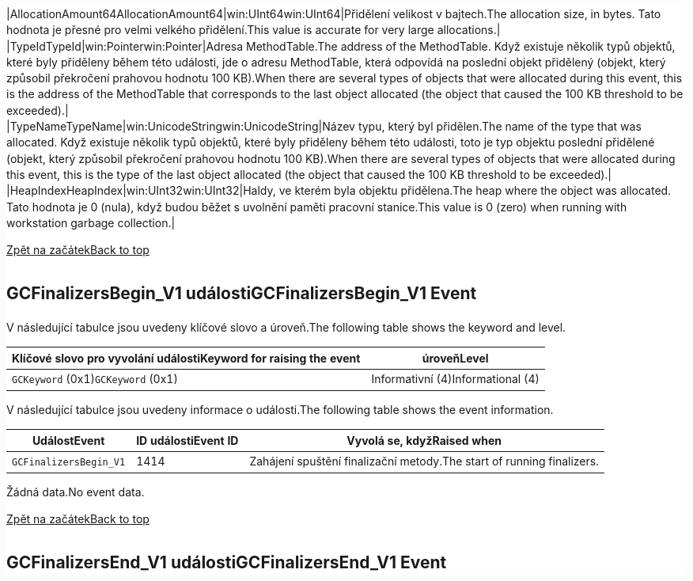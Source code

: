 |<span data-ttu-id="f7c5c-409">AllocationAmount64</span><span class="sxs-lookup"><span data-stu-id="f7c5c-409">AllocationAmount64</span></span>|<span data-ttu-id="f7c5c-410">win:UInt64</span><span class="sxs-lookup"><span data-stu-id="f7c5c-410">win:UInt64</span></span>|<span data-ttu-id="f7c5c-411">Přidělení velikost v bajtech.</span><span class="sxs-lookup"><span data-stu-id="f7c5c-411">The allocation size, in bytes.</span></span> <span data-ttu-id="f7c5c-412">Tato hodnota je přesné pro velmi velkého přidělení.</span><span class="sxs-lookup"><span data-stu-id="f7c5c-412">This value is accurate for very large allocations.</span></span>|  
|<span data-ttu-id="f7c5c-413">TypeId</span><span class="sxs-lookup"><span data-stu-id="f7c5c-413">TypeId</span></span>|<span data-ttu-id="f7c5c-414">win:Pointer</span><span class="sxs-lookup"><span data-stu-id="f7c5c-414">win:Pointer</span></span>|<span data-ttu-id="f7c5c-415">Adresa MethodTable.</span><span class="sxs-lookup"><span data-stu-id="f7c5c-415">The address of the MethodTable.</span></span> <span data-ttu-id="f7c5c-416">Když existuje několik typů objektů, které byly přiděleny během této události, jde o adresu MethodTable, která odpovídá na poslední objekt přidělený (objekt, který způsobil překročení prahovou hodnotu 100 KB).</span><span class="sxs-lookup"><span data-stu-id="f7c5c-416">When there are several types of objects that were allocated during this event, this is the address of the MethodTable that corresponds to the last object allocated (the object that caused the 100 KB threshold to be exceeded).</span></span>|  
|<span data-ttu-id="f7c5c-417">TypeName</span><span class="sxs-lookup"><span data-stu-id="f7c5c-417">TypeName</span></span>|<span data-ttu-id="f7c5c-418">win:UnicodeString</span><span class="sxs-lookup"><span data-stu-id="f7c5c-418">win:UnicodeString</span></span>|<span data-ttu-id="f7c5c-419">Název typu, který byl přidělen.</span><span class="sxs-lookup"><span data-stu-id="f7c5c-419">The name of the type that was allocated.</span></span> <span data-ttu-id="f7c5c-420">Když existuje několik typů objektů, které byly přiděleny během této události, toto je typ objektu poslední přidělené (objekt, který způsobil překročení prahovou hodnotu 100 KB).</span><span class="sxs-lookup"><span data-stu-id="f7c5c-420">When there are several types of objects that were allocated during this event, this is the type of the last object allocated (the object that caused the 100 KB threshold to be exceeded).</span></span>|  
|<span data-ttu-id="f7c5c-421">HeapIndex</span><span class="sxs-lookup"><span data-stu-id="f7c5c-421">HeapIndex</span></span>|<span data-ttu-id="f7c5c-422">win:UInt32</span><span class="sxs-lookup"><span data-stu-id="f7c5c-422">win:UInt32</span></span>|<span data-ttu-id="f7c5c-423">Haldy, ve kterém byla objektu přidělena.</span><span class="sxs-lookup"><span data-stu-id="f7c5c-423">The heap where the object was allocated.</span></span> <span data-ttu-id="f7c5c-424">Tato hodnota je 0 (nula), když budou běžet s uvolnění paměti pracovní stanice.</span><span class="sxs-lookup"><span data-stu-id="f7c5c-424">This value is 0 (zero) when running with workstation garbage collection.</span></span>|  
  
 [<span data-ttu-id="f7c5c-425">Zpět na začátek</span><span class="sxs-lookup"><span data-stu-id="f7c5c-425">Back to top</span></span>](#top)  
  
<a name="gcfinalizersbegin_v1_event"></a>   
## <a name="gcfinalizersbeginv1-event"></a><span data-ttu-id="f7c5c-426">GCFinalizersBegin_V1 události</span><span class="sxs-lookup"><span data-stu-id="f7c5c-426">GCFinalizersBegin_V1 Event</span></span>  
 <span data-ttu-id="f7c5c-427">V následující tabulce jsou uvedeny klíčové slovo a úroveň.</span><span class="sxs-lookup"><span data-stu-id="f7c5c-427">The following table shows the keyword and level.</span></span>  
  
|<span data-ttu-id="f7c5c-428">Klíčové slovo pro vyvolání události</span><span class="sxs-lookup"><span data-stu-id="f7c5c-428">Keyword for raising the event</span></span>|<span data-ttu-id="f7c5c-429">úroveň</span><span class="sxs-lookup"><span data-stu-id="f7c5c-429">Level</span></span>|  
|-----------------------------------|-----------|  
|<span data-ttu-id="f7c5c-430">`GCKeyword` (0x1)</span><span class="sxs-lookup"><span data-stu-id="f7c5c-430">`GCKeyword` (0x1)</span></span>|<span data-ttu-id="f7c5c-431">Informativní (4)</span><span class="sxs-lookup"><span data-stu-id="f7c5c-431">Informational (4)</span></span>|  
  
 <span data-ttu-id="f7c5c-432">V následující tabulce jsou uvedeny informace o události.</span><span class="sxs-lookup"><span data-stu-id="f7c5c-432">The following table shows the event information.</span></span>  
  
|<span data-ttu-id="f7c5c-433">Událost</span><span class="sxs-lookup"><span data-stu-id="f7c5c-433">Event</span></span>|<span data-ttu-id="f7c5c-434">ID události</span><span class="sxs-lookup"><span data-stu-id="f7c5c-434">Event ID</span></span>|<span data-ttu-id="f7c5c-435">Vyvolá se, když</span><span class="sxs-lookup"><span data-stu-id="f7c5c-435">Raised when</span></span>|  
|-----------|--------------|-----------------|  
|`GCFinalizersBegin_V1`|<span data-ttu-id="f7c5c-436">14</span><span class="sxs-lookup"><span data-stu-id="f7c5c-436">14</span></span>|<span data-ttu-id="f7c5c-437">Zahájení spuštění finalizační metody.</span><span class="sxs-lookup"><span data-stu-id="f7c5c-437">The start of running finalizers.</span></span>|  
  
 <span data-ttu-id="f7c5c-438">Žádná data.</span><span class="sxs-lookup"><span data-stu-id="f7c5c-438">No event data.</span></span>  
  
 [<span data-ttu-id="f7c5c-439">Zpět na začátek</span><span class="sxs-lookup"><span data-stu-id="f7c5c-439">Back to top</span></span>](#top)  
  
<a name="gcfinalizersend_v1_event"></a>   
## <a name="gcfinalizersendv1-event"></a><span data-ttu-id="f7c5c-440">GCFinalizersEnd_V1 události</span><span class="sxs-lookup"><span data-stu-id="f7c5c-440">GCFinalizersEnd_V1 Event</span></span>  
